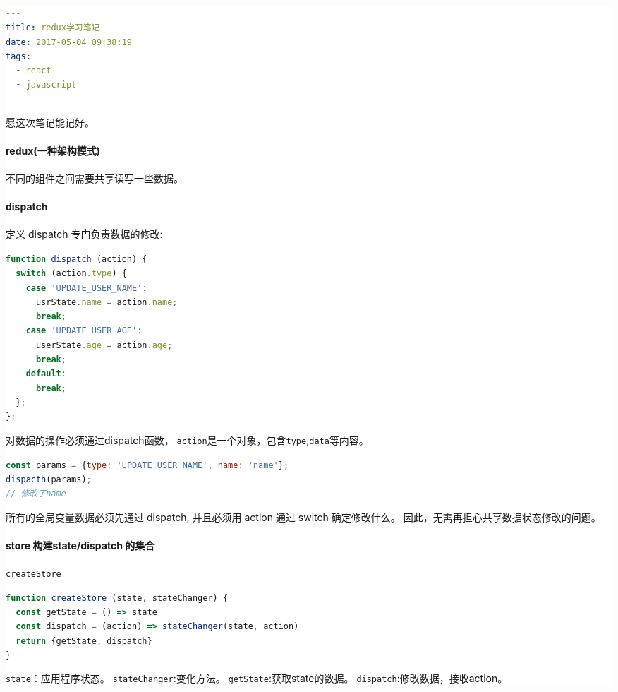 ```yaml
---
title: redux学习笔记
date: 2017-05-04 09:38:19
tags: 
  - react
  - javascript
---
```

愿这次笔记能记好。



#### <strong class="title">redux(一种架构模式)</strong>
不同的组件之间需要共享读写一些数据。

#### <strong class="title">dispatch</strong>
定义 dispatch 专门负责数据的修改:
``` js
function dispatch (action) {
  switch (action.type) {
    case 'UPDATE_USER_NAME':
      usrState.name = action.name;
      break;
    case 'UPDATE_USER_AGE':
      userState.age = action.age;
      break;
    default:
      break;
  };
};
```

对数据的操作必须通过dispatch函数，
`action`是一个对象，包含`type`,`data`等内容。

``` js
const params = {type: 'UPDATE_USER_NAME', name: 'name'};
dispacth(params);
// 修改了name
```

所有的全局变量数据必须先通过 dispatch, 并且必须用 action 通过 switch 确定修改什么。
因此，无需再担心共享数据状态修改的问题。


#### <strong class="title">store 构建state/dispatch 的集合</strong>

`createStore`
``` js
function createStore (state, stateChanger) {
  const getState = () => state
  const dispatch = (action) => stateChanger(state, action)
  return {getState, dispatch}
}
```
`state`：应用程序状态。
`stateChanger`:变化方法。
`getState`:获取state的数据。
`dispatch`:修改数据，接收action。
